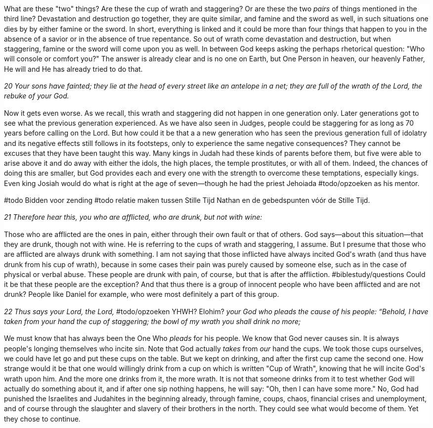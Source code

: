 What are these "two" things? Are these the cup of wrath and staggering? Or are these the two *pairs* of things mentioned in the third line? 
Devastation and destruction go together, they are quite similar, and famine and the sword as well, in such situations one dies by by either famine or the sword. In short, everything is linked and it could be more than four things that happen to you in the absence of a savior or in the absence of true repentance. 
So out of wrath come devastation and destruction, but when staggering, famine or the sword will come upon you as well. 
In between God keeps asking the perhaps rhetorical question: "Who will console or comfort you?" The answer is already clear and is no one on Earth, but One Person in heaven, our heavenly Father, He will and He has already tried to do that. 

*20 Your sons have fainted;*
*they lie at the head of every street*
*like an antelope in a net;*
*they are full of the wrath of the Lord,*
*the rebuke of your God.*

Now it gets even worse. As we recall, this wrath and staggering did not happen in one generation only. Later generations got to see what the previous generation experienced. As we have also seen in Judges, people could be staggering for as long as 70 years before calling on the Lord. 
But how could it be that a a new generation who has seen the previous generation full of idolatry and its negative effects still follows in its footsteps, only to experience the same negative consequences? They cannot be excuses that they have been taught this way. 
Many kings in Judah had these kinds of parents before them, but five were able to arise above it and do away with either the idols, the high places, the temple prostitutes, or with all of them. Indeed, the chances of doing this are smaller, but God provides each and every one with the strength to overcome these temptations, especially kings. Even king Josiah would do what is right at the age of seven—though he had the priest Jehoiada #todo/opzoeken  as his mentor. 

#todo Bidden voor zending 
#todo relatie maken tussen Stille Tijd Nathan en de gebedspunten vóór de Stille Tijd.

*21 Therefore hear this, you who are afflicted,*
*who are drunk, but not with wine:*

Those who are afflicted are the ones in pain, either through their own fault or that of others. God says—about this situation—that they are drunk, though not with wine. He is referring to the cups of wrath and staggering, I assume. But I presume that those who are afflicted are always drunk with something. 
I am not saying that those inflicted have always incited God's wrath (and thus have drunk from his cup of wrath), because in some cases their pain was purely caused by someone else, such as in the case of physical or verbal abuse. These people are drunk with pain, of course, but that is after the affliction. 
#biblestudy/questions Could it be that these people are the exception? And that thus there is a group of innocent people who have been afflicted and are not drunk? People like Daniel for example, who were most definitely a part of this group. 

*22 Thus says your Lord, the Lord,* #todo/opzoeken  YHWH? Elohim?
*your God who pleads the cause of his people:*
*“Behold, I have taken from your hand the cup of staggering;*
*the bowl of my wrath you shall drink no more;*

We must know that has always been the One Who *pleads* for his people. 
We know that God never causes sin. It is always people's longing themselves who incite sin.
Note that God actually *takes* from *our* hand the cups. We took those cups ourselves, we could have let go and put these cups on the table. But we kept on drinking, and after the first cup came the second one.
How strange would it be that one would willingly drink from a cup on which is written "Cup of Wrath", knowing that he will incite God's wrath upon him. And the more one drinks from it, the more wrath.
It is not that someone drinks from it to test whether God will actually do something about it, and if after one sip nothing happens, he will say: "Oh, then I can have some more." No, God had punished the Israelites and Judahites in the beginning already, through famine, coups, chaos, financial crises and unemployment, and of course through the slaughter and slavery of their brothers in the north. They could see what would become of them. Yet they chose to continue. 
